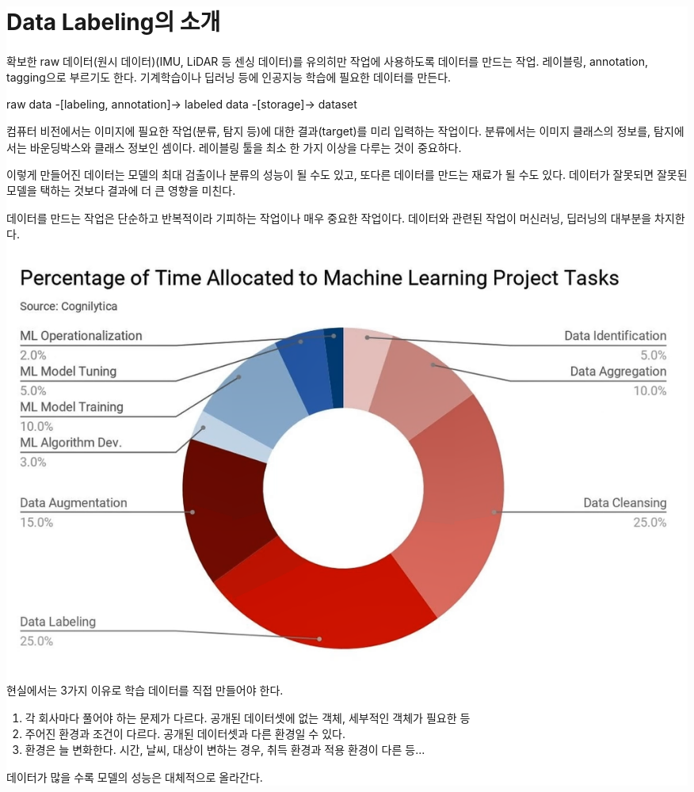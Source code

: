 # Data Labeling의 소개
확보한 raw 데이터(원시 데이터)(IMU, LiDAR 등 센싱 데이터)를 유의히만 작업에 사용하도록 데이터를 만드는 작업. 레이블링, annotation, tagging으로 부르기도 한다. 기계학습이나 딥러닝 등에 인공지능 학습에 필요한 데이터를 만든다.

raw data -[labeling, annotation]-> labeled data -[storage]-> dataset

컴퓨터 비전에서는 이미지에 필요한 작업(분류, 탐지 등)에 대한 결과(target)를 미리 입력하는 작업이다. 분류에서는 이미지 클래스의 정보를, 탐지에서는 바운딩박스와 클래스 정보인 셈이다. 레이블링 툴을 최소 한 가지 이상을 다루는 것이 중요하다.

이렇게 만들어진 데이터는 모델의 최대 검출이나 분류의 성능이 될 수도 있고, 또다른 데이터를 만드는 재료가 될 수도 있다. 데이터가 잘못되면 잘못된 모델을 택하는 것보다 결과에 더 큰 영향을 미친다.

데이터를 만드는 작업은 단순하고 반복적이라 기피하는 작업이나 매우 중요한 작업이다. 데이터와 관련된 작업이 머신러닝, 딥러닝의 대부분을 차지한다.

![](2022-05-07-10-01-29.png)

현실에서는 3가지 이유로 학습 데이터를 직접 만들어야 한다. 

1. 각 회사마다 풀어야 하는 문제가 다르다. 공개된 데이터셋에 없는 객체, 세부적인 객체가 필요한 등
2. 주어진 환경과 조건이 다르다. 공개된 데이터셋과 다른 환경일 수 있다.
3. 환경은 늘 변화한다. 시간, 날씨, 대상이 변하는 경우, 취득 환경과 적용 환경이 다른 등...

데이터가 많을 수록 모델의 성능은 대체적으로 올라간다.
